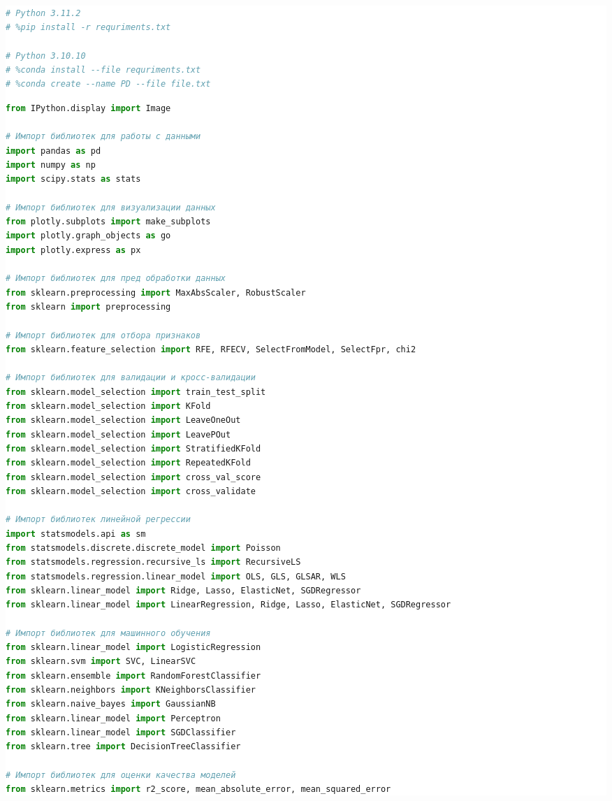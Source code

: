 ```python
# Python 3.11.2
# %pip install -r requriments.txt

# Python 3.10.10
# %conda install --file requriments.txt
# %conda create --name PD --file file.txt
```


```python
from IPython.display import Image

# Импорт библиотек для работы с данными
import pandas as pd
import numpy as np
import scipy.stats as stats

# Импорт библиотек для визуализации данных
from plotly.subplots import make_subplots
import plotly.graph_objects as go
import plotly.express as px

# Импорт библиотек для пред обработки данных
from sklearn.preprocessing import MaxAbsScaler, RobustScaler
from sklearn import preprocessing

# Импорт библиотек для отбора признаков
from sklearn.feature_selection import RFE, RFECV, SelectFromModel, SelectFpr, chi2

# Импорт библиотек для валидации и кросс-валидации
from sklearn.model_selection import train_test_split
from sklearn.model_selection import KFold
from sklearn.model_selection import LeaveOneOut
from sklearn.model_selection import LeavePOut
from sklearn.model_selection import StratifiedKFold
from sklearn.model_selection import RepeatedKFold
from sklearn.model_selection import cross_val_score
from sklearn.model_selection import cross_validate

# Импорт библиотек линейной регрессии
import statsmodels.api as sm
from statsmodels.discrete.discrete_model import Poisson
from statsmodels.regression.recursive_ls import RecursiveLS
from statsmodels.regression.linear_model import OLS, GLS, GLSAR, WLS
from sklearn.linear_model import Ridge, Lasso, ElasticNet, SGDRegressor
from sklearn.linear_model import LinearRegression, Ridge, Lasso, ElasticNet, SGDRegressor

# Импорт библиотек для машинного обучения
from sklearn.linear_model import LogisticRegression
from sklearn.svm import SVC, LinearSVC
from sklearn.ensemble import RandomForestClassifier
from sklearn.neighbors import KNeighborsClassifier
from sklearn.naive_bayes import GaussianNB
from sklearn.linear_model import Perceptron
from sklearn.linear_model import SGDClassifier
from sklearn.tree import DecisionTreeClassifier

# Импорт библиотек для оценки качества моделей
from sklearn.metrics import r2_score, mean_absolute_error, mean_squared_error
```
